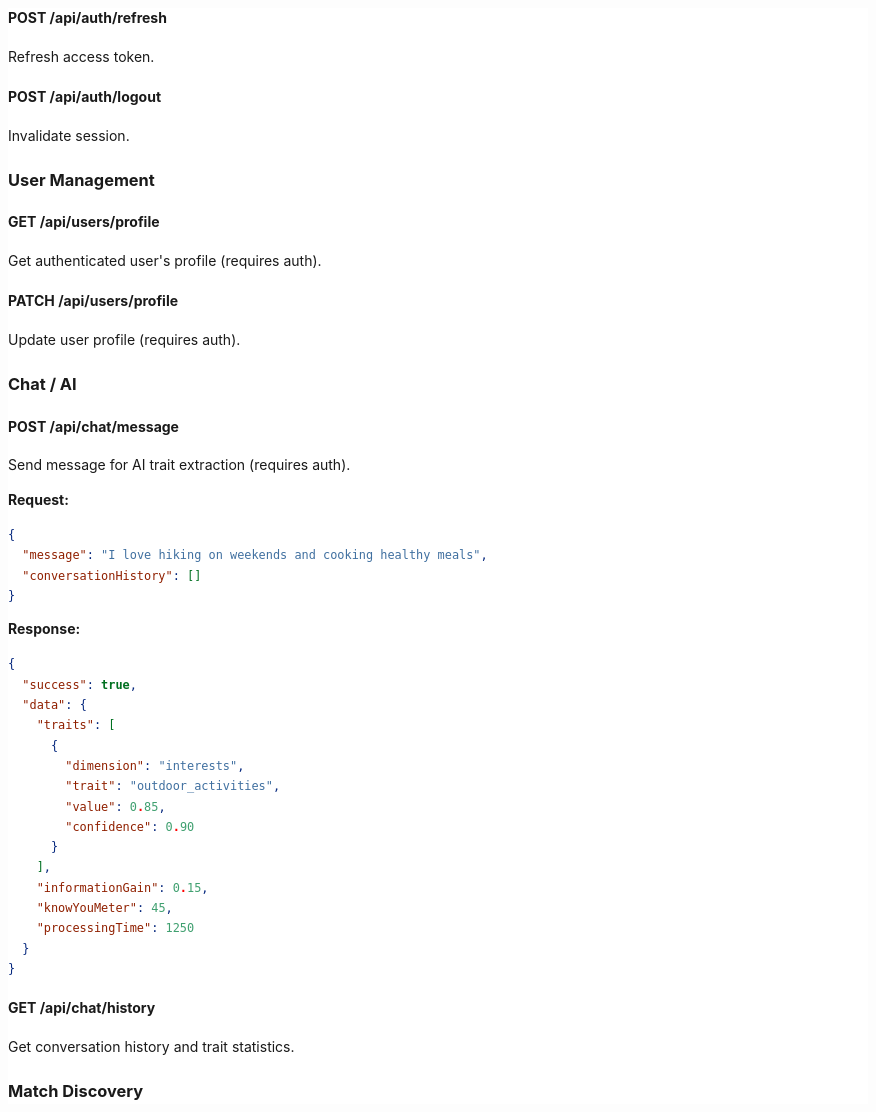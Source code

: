 #### POST /api/auth/refresh
Refresh access token.

#### POST /api/auth/logout
Invalidate session.

### User Management

#### GET /api/users/profile
Get authenticated user's profile (requires auth).

#### PATCH /api/users/profile
Update user profile (requires auth).

### Chat / AI

#### POST /api/chat/message
Send message for AI trait extraction (requires auth).

**Request:**
```json
{
  "message": "I love hiking on weekends and cooking healthy meals",
  "conversationHistory": []
}
```

**Response:**
```json
{
  "success": true,
  "data": {
    "traits": [
      {
        "dimension": "interests",
        "trait": "outdoor_activities",
        "value": 0.85,
        "confidence": 0.90
      }
    ],
    "informationGain": 0.15,
    "knowYouMeter": 45,
    "processingTime": 1250
  }
}
```

#### GET /api/chat/history
Get conversation history and trait statistics.

### Match Discovery
